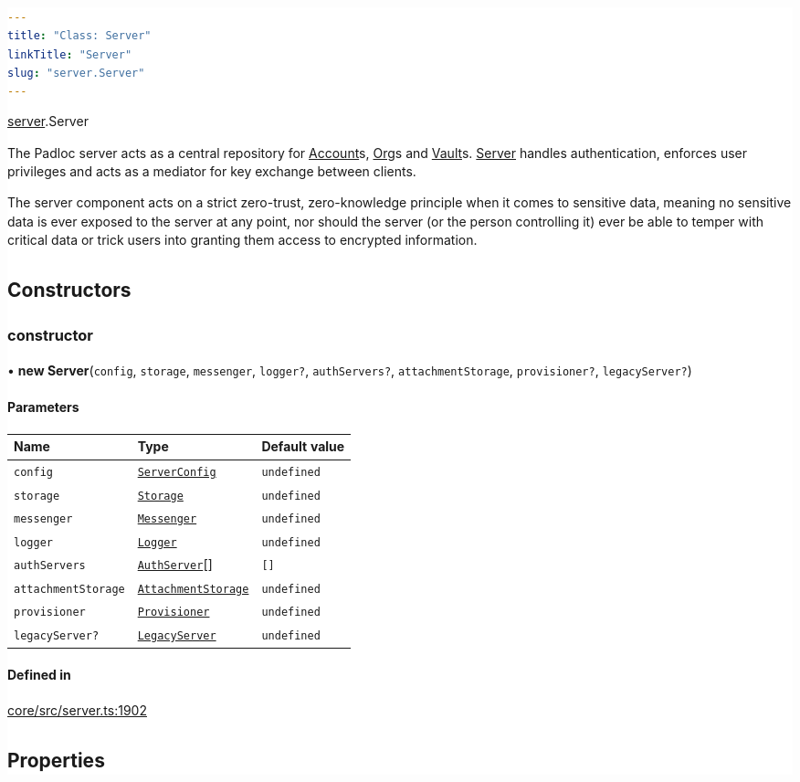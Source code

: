 ```yaml
---
title: "Class: Server"
linkTitle: "Server"
slug: "server.Server"
---
```


[server](../../modules/server).Server

The Padloc server acts as a central repository for
[Account](../account.Account.md)s, [Org](org.Org)s and
[Vault](../vault.Vault.md)s. [Server](server.Server) handles authentication,
enforces user privileges and acts as a mediator for key exchange between
clients.

The server component acts on a strict zero-trust, zero-knowledge principle when
it comes to sensitive data, meaning no sensitive data is ever exposed to the
server at any point, nor should the server (or the person controlling it) ever
be able to temper with critical data or trick users into granting them access to
encrypted information.

## Constructors

### constructor

• **new Server**(`config`, `storage`, `messenger`, `logger?`, `authServers?`,
`attachmentStorage`, `provisioner?`, `legacyServer?`)

#### Parameters

| Name                | Type                                                                 | Default value |
| :------------------ | :------------------------------------------------------------------- | :------------ |
| `config`            | [`ServerConfig`](../server.ServerConfig)                             | `undefined`   |
| `storage`           | [`Storage`](../../interfaces/storage.Storage)                        | `undefined`   |
| `messenger`         | [`Messenger`](../../interfaces/messenger.Messenger)                  | `undefined`   |
| `logger`            | [`Logger`](../../interfaces/logging.Logger)                          | `undefined`   |
| `authServers`       | [`AuthServer`](../../interfaces/auth.AuthServer)[]                   | `[]`          |
| `attachmentStorage` | [`AttachmentStorage`](../../interfaces/attachment.AttachmentStorage) | `undefined`   |
| `provisioner`       | [`Provisioner`](../../interfaces/provisioning.Provisioner)           | `undefined`   |
| `legacyServer?`     | [`LegacyServer`](../../interfaces/server.LegacyServer)               | `undefined`   |

#### Defined in

[core/src/server.ts:1902](https://github.com/padloc/padloc/blob/b00eb4fd/packages/core/src/server.ts#L1902)

## Properties

